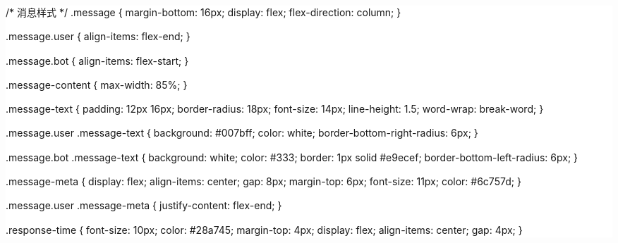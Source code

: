 /* 消息样式 */
.message {
  margin-bottom: 16px;
  display: flex;
  flex-direction: column;
}

.message.user {
  align-items: flex-end;
}

.message.bot {
  align-items: flex-start;
}

.message-content {
  max-width: 85%;
}

.message-text {
  padding: 12px 16px;
  border-radius: 18px;
  font-size: 14px;
  line-height: 1.5;
  word-wrap: break-word;
}

.message.user .message-text {
  background: #007bff;
  color: white;
  border-bottom-right-radius: 6px;
}

.message.bot .message-text {
  background: white;
  color: #333;
  border: 1px solid #e9ecef;
  border-bottom-left-radius: 6px;
}

.message-meta {
  display: flex;
  align-items: center;
  gap: 8px;
  margin-top: 6px;
  font-size: 11px;
  color: #6c757d;
}

.message.user .message-meta {
  justify-content: flex-end;
}

.response-time {
  font-size: 10px;
  color: #28a745;
  margin-top: 4px;
  display: flex;
  align-items: center;
  gap: 4px;
}
